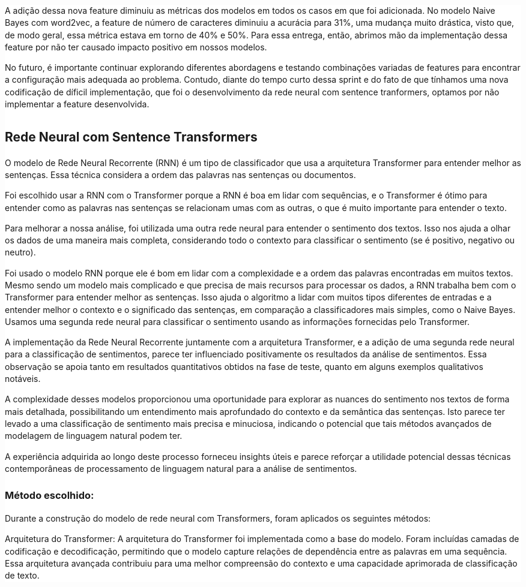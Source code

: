 A adição dessa nova feature diminuiu as métricas dos modelos em todos os casos em que foi adicionada. No modelo Naive Bayes com word2vec, a feature de número de caracteres diminuiu a acurácia para 31%, uma mudança muito drástica, visto que, de modo geral, essa métrica estava em torno de 40% e 50%. Para essa entrega, então, abrimos mão da implementação dessa feature por não ter causado impacto positivo em nossos modelos.

No futuro, é importante continuar explorando diferentes abordagens e testando combinações variadas de features para encontrar a configuração mais adequada ao problema. Contudo, diante do tempo curto dessa sprint e do fato de que tínhamos uma nova codificação de díficil implementação, que foi o desenvolvimento da rede neural com sentence tranformers, optamos por não implementar a feature desenvolvida.

## Rede Neural com Sentence Transformers

O modelo de Rede Neural Recorrente (RNN) é um tipo de classificador que usa a arquitetura Transformer para entender melhor as sentenças. Essa técnica considera a ordem das palavras nas sentenças ou documentos.

Foi escolhido usar a RNN com o Transformer porque a RNN é boa em lidar com sequências, e o Transformer é ótimo para entender como as palavras nas sentenças se relacionam umas com as outras, o que é muito importante para entender o texto.

Para melhorar a nossa análise, foi utilizada uma outra rede neural para entender o sentimento dos textos. Isso nos ajuda a olhar os dados de uma maneira mais completa, considerando todo o contexto para classificar o sentimento (se é positivo, negativo ou neutro).

Foi usado o modelo RNN porque ele é bom em lidar com a complexidade e a ordem das palavras encontradas em muitos textos. Mesmo sendo um modelo mais complicado e que precisa de mais recursos para processar os dados, a RNN trabalha bem com o Transformer para entender melhor as sentenças. Isso ajuda o algoritmo a lidar com muitos tipos diferentes de entradas e a entender melhor o contexto e o significado das sentenças, em comparação a classificadores mais simples, como o Naive Bayes. Usamos uma segunda rede neural para classificar o sentimento usando as informações fornecidas pelo Transformer.

A implementação da Rede Neural Recorrente juntamente com a arquitetura Transformer, e a adição de uma segunda rede neural para a classificação de sentimentos, parece ter influenciado positivamente os resultados da análise de sentimentos. Essa observação se apoia tanto em resultados quantitativos obtidos na fase de teste, quanto em alguns exemplos qualitativos notáveis.

A complexidade desses modelos proporcionou uma oportunidade para explorar as nuances do sentimento nos textos de forma mais detalhada, possibilitando um entendimento mais aprofundado do contexto e da semântica das sentenças. Isto parece ter levado a uma classificação de sentimento mais precisa e minuciosa, indicando o potencial que tais métodos avançados de modelagem de linguagem natural podem ter.

A experiência adquirida ao longo deste processo forneceu insights úteis e parece reforçar a utilidade potencial dessas técnicas contemporâneas de processamento de linguagem natural para a análise de sentimentos.


### Método escolhido:
Durante a construção do modelo de rede neural com Transformers, foram aplicados os seguintes métodos:

Arquitetura do Transformer: A arquitetura do Transformer foi implementada como a base do modelo. Foram incluídas camadas de codificação e decodificação, permitindo que o modelo capture relações de dependência entre as palavras em uma sequência. Essa arquitetura avançada contribuiu para uma melhor compreensão do contexto e uma capacidade aprimorada de classificação de texto.
